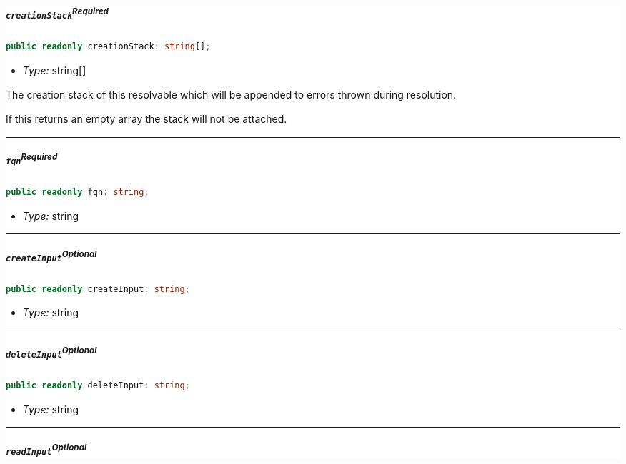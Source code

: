
##### `creationStack`<sup>Required</sup> <a name="creationStack" id="@cdktf/provider-azurerm.appServiceVirtualNetworkSwiftConnection.AppServiceVirtualNetworkSwiftConnectionTimeoutsOutputReference.property.creationStack"></a>

```typescript
public readonly creationStack: string[];
```

- *Type:* string[]

The creation stack of this resolvable which will be appended to errors thrown during resolution.

If this returns an empty array the stack will not be attached.

---

##### `fqn`<sup>Required</sup> <a name="fqn" id="@cdktf/provider-azurerm.appServiceVirtualNetworkSwiftConnection.AppServiceVirtualNetworkSwiftConnectionTimeoutsOutputReference.property.fqn"></a>

```typescript
public readonly fqn: string;
```

- *Type:* string

---

##### `createInput`<sup>Optional</sup> <a name="createInput" id="@cdktf/provider-azurerm.appServiceVirtualNetworkSwiftConnection.AppServiceVirtualNetworkSwiftConnectionTimeoutsOutputReference.property.createInput"></a>

```typescript
public readonly createInput: string;
```

- *Type:* string

---

##### `deleteInput`<sup>Optional</sup> <a name="deleteInput" id="@cdktf/provider-azurerm.appServiceVirtualNetworkSwiftConnection.AppServiceVirtualNetworkSwiftConnectionTimeoutsOutputReference.property.deleteInput"></a>

```typescript
public readonly deleteInput: string;
```

- *Type:* string

---

##### `readInput`<sup>Optional</sup> <a name="readInput" id="@cdktf/provider-azurerm.appServiceVirtualNetworkSwiftConnection.AppServiceVirtualNetworkSwiftConnectionTimeoutsOutputReference.property.readInput"></a>
